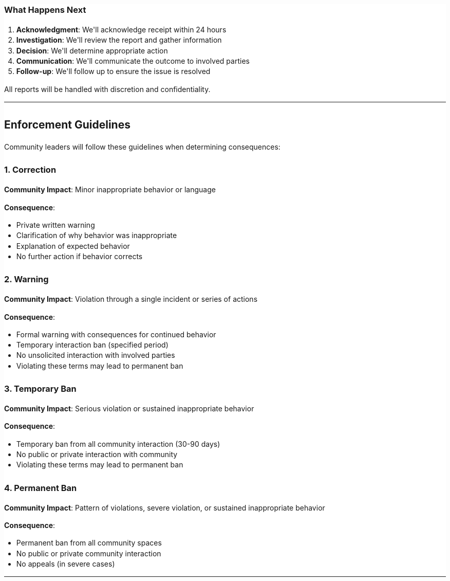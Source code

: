 ### What Happens Next

1. **Acknowledgment**: We'll acknowledge receipt within 24 hours
2. **Investigation**: We'll review the report and gather information
3. **Decision**: We'll determine appropriate action
4. **Communication**: We'll communicate the outcome to involved parties
5. **Follow-up**: We'll follow up to ensure the issue is resolved

All reports will be handled with discretion and confidentiality.

---

## Enforcement Guidelines

Community leaders will follow these guidelines when determining consequences:

### 1. Correction

**Community Impact**: Minor inappropriate behavior or language

**Consequence**: 
- Private written warning
- Clarification of why behavior was inappropriate
- Explanation of expected behavior
- No further action if behavior corrects

### 2. Warning

**Community Impact**: Violation through a single incident or series of actions

**Consequence**:
- Formal warning with consequences for continued behavior
- Temporary interaction ban (specified period)
- No unsolicited interaction with involved parties
- Violating these terms may lead to permanent ban

### 3. Temporary Ban

**Community Impact**: Serious violation or sustained inappropriate behavior

**Consequence**:
- Temporary ban from all community interaction (30-90 days)
- No public or private interaction with community
- Violating these terms may lead to permanent ban

### 4. Permanent Ban

**Community Impact**: Pattern of violations, severe violation, or sustained inappropriate behavior

**Consequence**:
- Permanent ban from all community spaces
- No public or private community interaction
- No appeals (in severe cases)

---